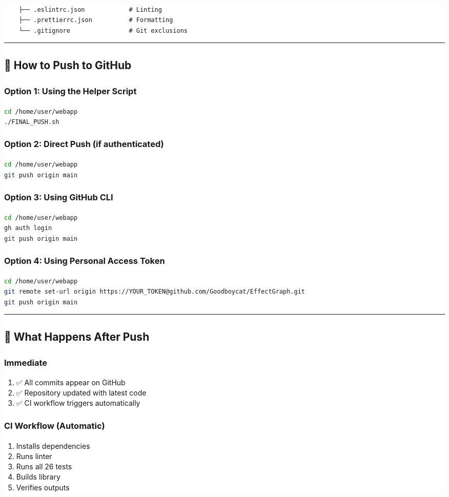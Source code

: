 ```
    ├── .eslintrc.json            # Linting
    ├── .prettierrc.json          # Formatting
    └── .gitignore                # Git exclusions
```

---

## 🚀 How to Push to GitHub

### Option 1: Using the Helper Script
```bash
cd /home/user/webapp
./FINAL_PUSH.sh
```

### Option 2: Direct Push (if authenticated)
```bash
cd /home/user/webapp
git push origin main
```

### Option 3: Using GitHub CLI
```bash
cd /home/user/webapp
gh auth login
git push origin main
```

### Option 4: Using Personal Access Token
```bash
cd /home/user/webapp
git remote set-url origin https://YOUR_TOKEN@github.com/Goodboycat/EffectGraph.git
git push origin main
```

---

## 🎯 What Happens After Push

### Immediate
1. ✅ All commits appear on GitHub
2. ✅ Repository updated with latest code
3. ✅ CI workflow triggers automatically

### CI Workflow (Automatic)
1. Installs dependencies
2. Runs linter
3. Runs all 26 tests
4. Builds library
5. Verifies outputs
